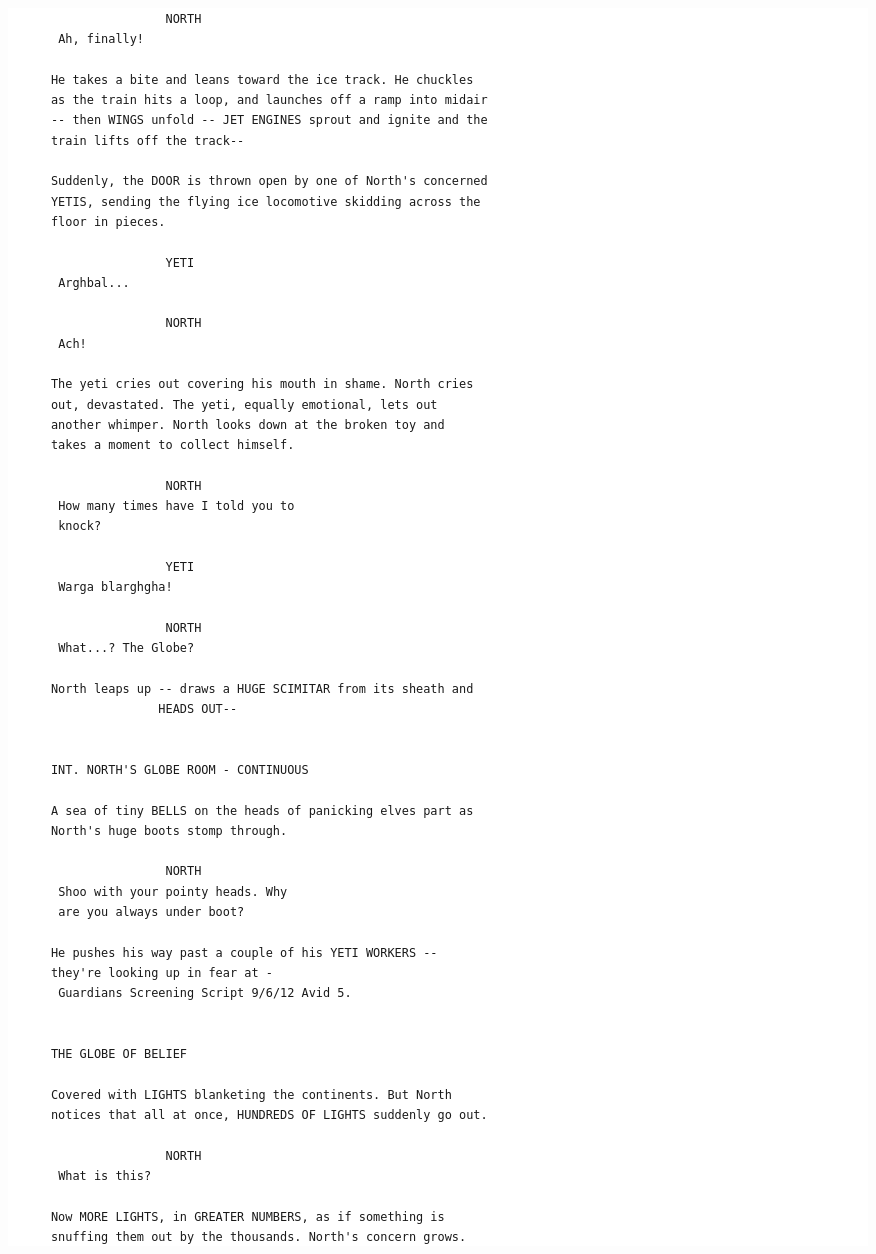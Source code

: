                           NORTH
           Ah, finally!
                         
          He takes a bite and leans toward the ice track. He chuckles
          as the train hits a loop, and launches off a ramp into midair
          -- then WINGS unfold -- JET ENGINES sprout and ignite and the
          train lifts off the track--
                         
          Suddenly, the DOOR is thrown open by one of North's concerned
          YETIS, sending the flying ice locomotive skidding across the
          floor in pieces.
                         
                          YETI
           Arghbal...
                         
                          NORTH
           Ach!
                         
          The yeti cries out covering his mouth in shame. North cries
          out, devastated. The yeti, equally emotional, lets out
          another whimper. North looks down at the broken toy and
          takes a moment to collect himself.
                         
                          NORTH
           How many times have I told you to
           knock?
                         
                          YETI
           Warga blarghgha!
                         
                          NORTH
           What...? The Globe?
                         
          North leaps up -- draws a HUGE SCIMITAR from its sheath and
                         HEADS OUT--
                         
                         
          INT. NORTH'S GLOBE ROOM - CONTINUOUS
                         
          A sea of tiny BELLS on the heads of panicking elves part as
          North's huge boots stomp through.
                         
                          NORTH
           Shoo with your pointy heads. Why
           are you always under boot?
                         
          He pushes his way past a couple of his YETI WORKERS --
          they're looking up in fear at -
           Guardians Screening Script 9/6/12 Avid 5.
                         
                         
          THE GLOBE OF BELIEF
                         
          Covered with LIGHTS blanketing the continents. But North
          notices that all at once, HUNDREDS OF LIGHTS suddenly go out.
                         
                          NORTH
           What is this?
                         
          Now MORE LIGHTS, in GREATER NUMBERS, as if something is
          snuffing them out by the thousands. North's concern grows.
                         